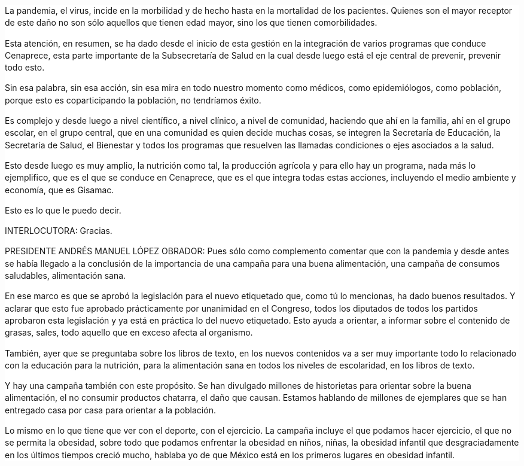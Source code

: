 La pandemia, el virus, incide en la morbilidad y de hecho hasta en la
mortalidad de los pacientes. Quienes son el mayor receptor de este daño no son
sólo aquellos que tienen edad mayor, sino los que tienen comorbilidades.

Esta atención, en resumen, se ha dado desde el inicio de esta gestión en la
integración de varios programas que conduce Cenaprece, esta parte importante
de la Subsecretaría de Salud en la cual desde luego está el eje central de
prevenir, prevenir todo esto.

Sin esa palabra, sin esa acción, sin esa mira en todo nuestro momento como
médicos, como epidemiólogos, como población, porque esto es coparticipando la
población, no tendríamos éxito.

Es complejo y desde luego a nivel científico, a nivel clínico, a nivel de
comunidad, haciendo que ahí en la familia, ahí en el grupo escolar, en el
grupo central, que en una comunidad es quien decide muchas cosas, se integren
la Secretaría de Educación, la Secretaría de Salud, el Bienestar y todos los
programas que resuelven las llamadas condiciones o ejes asociados a la salud.

Esto desde luego es muy amplio, la nutrición como tal, la producción agrícola
y para ello hay un programa, nada más lo ejemplifico, que es el que se conduce
en Cenaprece, que es el que integra todas estas acciones, incluyendo el medio
ambiente y economía, que es Gisamac.

Esto es lo que le puedo decir.

INTERLOCUTORA: Gracias.

PRESIDENTE ANDRÉS MANUEL LÓPEZ OBRADOR: Pues sólo como complemento comentar
que con la pandemia y desde antes se había llegado a la conclusión de la
importancia de una campaña para una buena alimentación, una campaña de
consumos saludables, alimentación sana.

En ese marco es que se aprobó la legislación para el nuevo etiquetado que,
como tú lo mencionas, ha dado buenos resultados. Y aclarar que esto fue
aprobado prácticamente por unanimidad en el Congreso, todos los diputados de
todos los partidos aprobaron esta legislación y ya está en práctica lo del
nuevo etiquetado. Esto ayuda a orientar, a informar sobre el contenido de
grasas, sales, todo aquello que en exceso afecta al organismo.

También, ayer que se preguntaba sobre los libros de texto, en los nuevos
contenidos va a ser muy importante todo lo relacionado con la educación para
la nutrición, para la alimentación sana en todos los niveles de escolaridad,
en los libros de texto.

Y hay una campaña también con este propósito. Se han divulgado millones de
historietas para orientar sobre la buena alimentación, el no consumir
productos chatarra, el daño que causan. Estamos hablando de millones de
ejemplares que se han entregado casa por casa para orientar a la población.

Lo mismo en lo que tiene que ver con el deporte, con el ejercicio. La campaña
incluye el que podamos hacer ejercicio, el que no se permita la obesidad,
sobre todo que podamos enfrentar la obesidad en niños, niñas, la obesidad
infantil que desgraciadamente en los últimos tiempos creció mucho, hablaba yo
de que México está en los primeros lugares en obesidad infantil.
